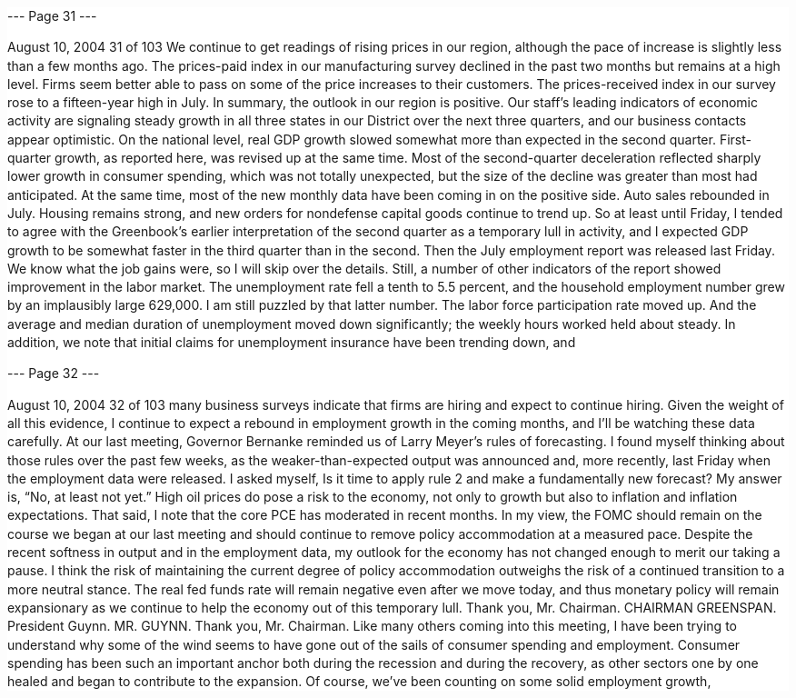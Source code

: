 --- Page 31 ---

August 10, 2004 31 of 103
We continue to get readings of rising prices in our region, although the pace of increase is
slightly less than a few months ago. The prices-paid index in our manufacturing survey declined in
the past two months but remains at a high level. Firms seem better able to pass on some of the price
increases to their customers. The prices-received index in our survey rose to a fifteen-year high in
July. In summary, the outlook in our region is positive. Our staff’s leading indicators of economic
activity are signaling steady growth in all three states in our District over the next three quarters, and
our business contacts appear optimistic.
On the national level, real GDP growth slowed somewhat more than expected in the second
quarter. First-quarter growth, as reported here, was revised up at the same time. Most of the
second-quarter deceleration reflected sharply lower growth in consumer spending, which was not
totally unexpected, but the size of the decline was greater than most had anticipated. At the same
time, most of the new monthly data have been coming in on the positive side. Auto sales rebounded
in July. Housing remains strong, and new orders for nondefense capital goods continue to trend up.
So at least until Friday, I tended to agree with the Greenbook’s earlier interpretation of the second
quarter as a temporary lull in activity, and I expected GDP growth to be somewhat faster in the third
quarter than in the second.
Then the July employment report was released last Friday. We know what the job gains
were, so I will skip over the details. Still, a number of other indicators of the report showed
improvement in the labor market. The unemployment rate fell a tenth to 5.5 percent, and the
household employment number grew by an implausibly large 629,000. I am still puzzled by that
latter number. The labor force participation rate moved up. And the average and median duration
of unemployment moved down significantly; the weekly hours worked held about steady. In
addition, we note that initial claims for unemployment insurance have been trending down, and

--- Page 32 ---

August 10, 2004 32 of 103
many business surveys indicate that firms are hiring and expect to continue hiring. Given the
weight of all this evidence, I continue to expect a rebound in employment growth in the coming
months, and I’ll be watching these data carefully.
At our last meeting, Governor Bernanke reminded us of Larry Meyer’s rules of forecasting.
I found myself thinking about those rules over the past few weeks, as the weaker-than-expected
output was announced and, more recently, last Friday when the employment data were released. I
asked myself, Is it time to apply rule 2 and make a fundamentally new forecast? My answer is,
“No, at least not yet.” High oil prices do pose a risk to the economy, not only to growth but also to
inflation and inflation expectations. That said, I note that the core PCE has moderated in recent
months.
In my view, the FOMC should remain on the course we began at our last meeting and
should continue to remove policy accommodation at a measured pace. Despite the recent softness
in output and in the employment data, my outlook for the economy has not changed enough to merit
our taking a pause. I think the risk of maintaining the current degree of policy accommodation
outweighs the risk of a continued transition to a more neutral stance. The real fed funds rate will
remain negative even after we move today, and thus monetary policy will remain expansionary as
we continue to help the economy out of this temporary lull. Thank you, Mr. Chairman.
CHAIRMAN GREENSPAN. President Guynn.
MR. GUYNN. Thank you, Mr. Chairman. Like many others coming into this meeting, I
have been trying to understand why some of the wind seems to have gone out of the sails of
consumer spending and employment. Consumer spending has been such an important anchor both
during the recession and during the recovery, as other sectors one by one healed and began to
contribute to the expansion. Of course, we’ve been counting on some solid employment growth,
